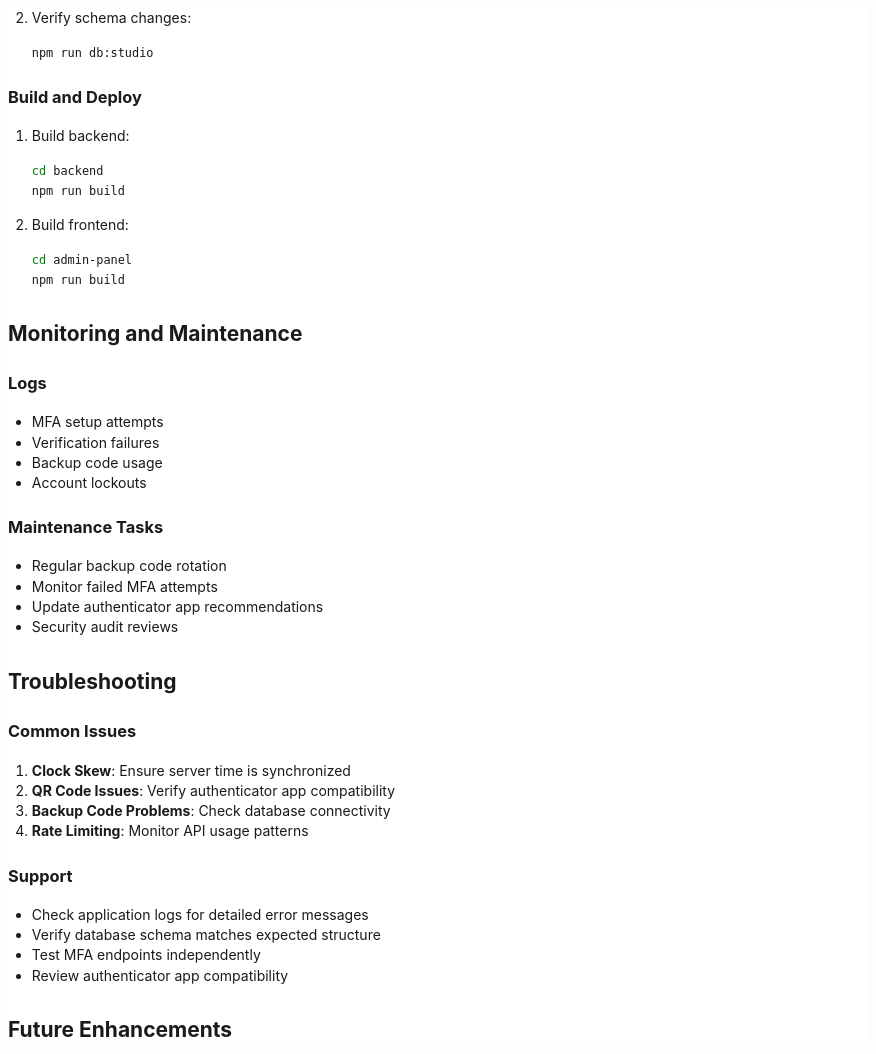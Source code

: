 2. Verify schema changes:
   ```bash
   npm run db:studio
   ```

### Build and Deploy

1. Build backend:
   ```bash
   cd backend
   npm run build
   ```

2. Build frontend:
   ```bash
   cd admin-panel
   npm run build
   ```

## Monitoring and Maintenance

### Logs

- MFA setup attempts
- Verification failures
- Backup code usage
- Account lockouts

### Maintenance Tasks

- Regular backup code rotation
- Monitor failed MFA attempts
- Update authenticator app recommendations
- Security audit reviews

## Troubleshooting

### Common Issues

1. **Clock Skew**: Ensure server time is synchronized
2. **QR Code Issues**: Verify authenticator app compatibility
3. **Backup Code Problems**: Check database connectivity
4. **Rate Limiting**: Monitor API usage patterns

### Support

- Check application logs for detailed error messages
- Verify database schema matches expected structure
- Test MFA endpoints independently
- Review authenticator app compatibility

## Future Enhancements
